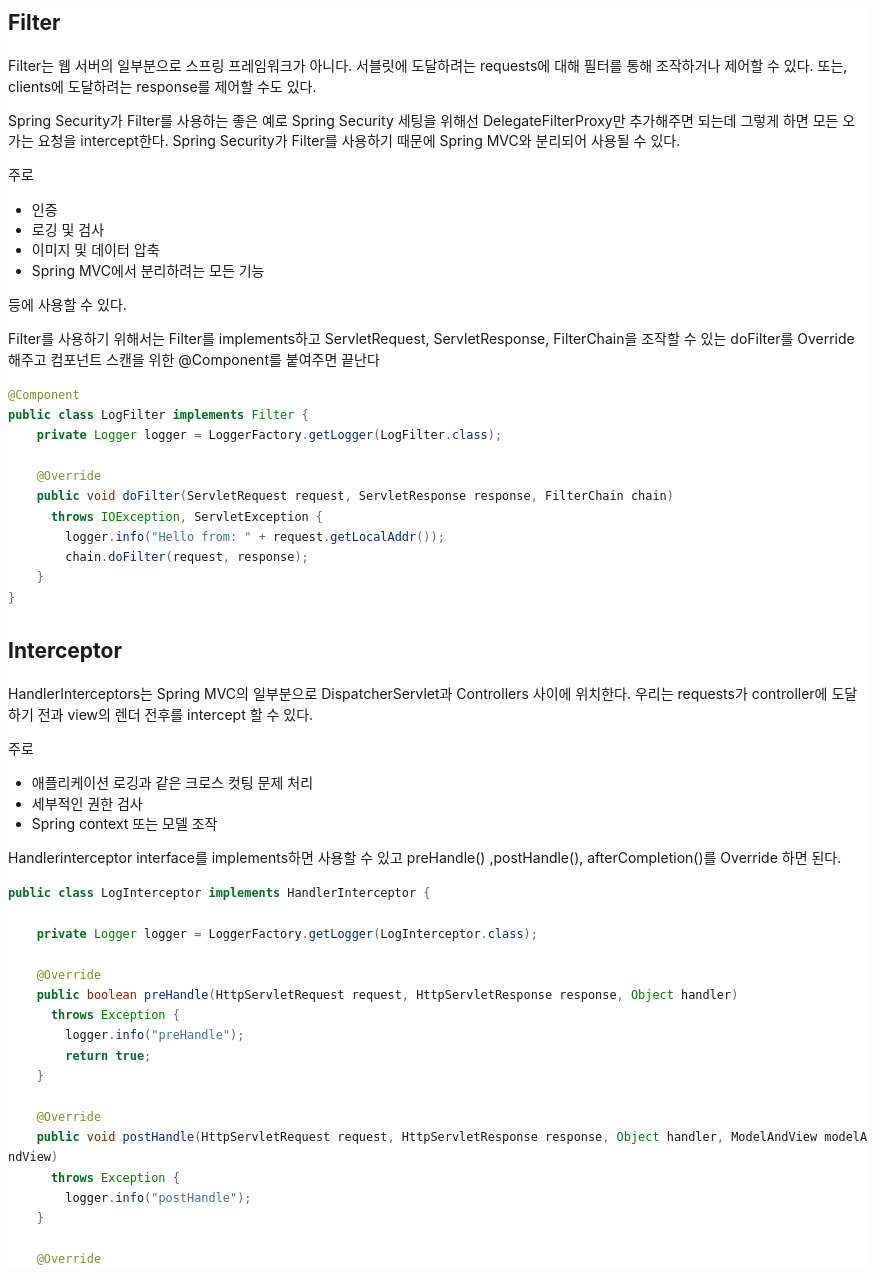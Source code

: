 ## Filter
Filter는 웹 서버의 일부분으로 스프링 프레임워크가 아니다. 서블릿에 도달하려는 requests에 대해 필터를 통해 조작하거나 제어할 수 있다. 또는, clients에 도달하려는 response를 제어할 수도 있다.

Spring Security가 Filter를 사용하는 좋은 예로 Spring Security 세팅을 위해선 DelegateFilterProxy만 추가해주면 되는데 그렇게 하면 모든 오가는 요청을 intercept한다.
Spring Security가 Filter를 사용하기 때문에 Spring MVC와 분리되어 사용될 수 있다.

주로
- 인증
- 로깅 및 검사
- 이미지 및 데이터 압축
- Spring MVC에서 분리하려는 모든 기능

등에 사용할 수 있다. 

Filter를 사용하기 위해서는 Filter를 implements하고 ServletRequest, ServletResponse, FilterChain을 조작할 수 있는 doFilter를 Override 해주고 컴포넌트 스캔을 위한 @Component를 붙여주면 끝난다

```java
@Component
public class LogFilter implements Filter {
    private Logger logger = LoggerFactory.getLogger(LogFilter.class);

    @Override
    public void doFilter(ServletRequest request, ServletResponse response, FilterChain chain) 
      throws IOException, ServletException {
        logger.info("Hello from: " + request.getLocalAddr());
        chain.doFilter(request, response);
    }
}
```

## Interceptor
HandlerInterceptors는 Spring MVC의 일부분으로 DispatcherServlet과 Controllers 사이에 위치한다. 우리는 requests가 controller에 도달하기 전과 view의 렌더 전후를 intercept 할 수 있다.

주로
- 애플리케이션 로깅과 같은 크로스 컷팅 문제 처리
- 세부적인 권한 검사
- Spring context 또는 모델 조작

Handlerinterceptor interface를 implements하면 사용할 수 있고 preHandle() ,postHandle(), afterCompletion()를 Override 하면 된다.

```java
public class LogInterceptor implements HandlerInterceptor {

    private Logger logger = LoggerFactory.getLogger(LogInterceptor.class);

    @Override
    public boolean preHandle(HttpServletRequest request, HttpServletResponse response, Object handler) 
      throws Exception {
        logger.info("preHandle");
        return true;
    }

    @Override
    public void postHandle(HttpServletRequest request, HttpServletResponse response, Object handler, ModelAndView modelAndView) 
      throws Exception {
        logger.info("postHandle");
    }
    
    @Override
```